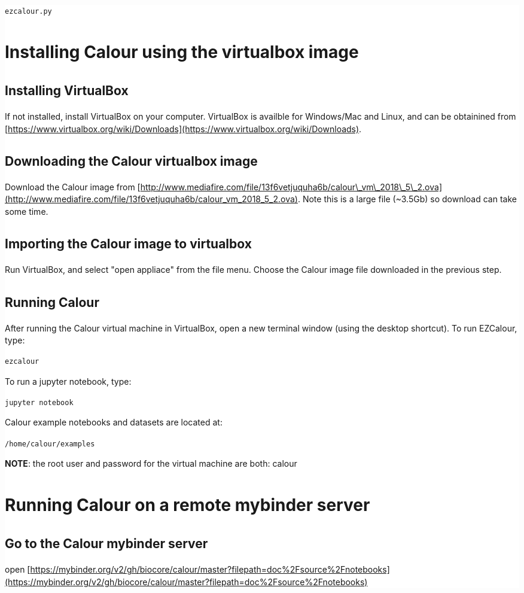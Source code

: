 ```
ezcalour.py
```

# Installing Calour using the virtualbox image

## Installing VirtualBox

If not installed, install VirtualBox on your computer. VirtualBox is availble for Windows/Mac and Linux, and can be obtainined from [https://www.virtualbox.org/wiki/Downloads](https://www.virtualbox.org/wiki/Downloads).

## Downloading the Calour virtualbox image

Download the Calour image from [http://www.mediafire.com/file/13f6vetjuquha6b/calour\_vm\_2018\_5\_2.ova](http://www.mediafire.com/file/13f6vetjuquha6b/calour_vm_2018_5_2.ova). Note this is a large file \(~3.5Gb\) so download can take some time.

## Importing the Calour image to virtualbox

Run VirtualBox, and select "open appliace" from the file menu. Choose the Calour image file downloaded in the previous step.

## Running Calour

After running the Calour virtual machine in VirtualBox, open a new terminal window \(using the desktop shortcut\). To run EZCalour, type:

```
ezcalour
```

To run a jupyter notebook, type:

```
jupyter notebook
```

Calour example notebooks and datasets are located at:

```
/home/calour/examples
```

**NOTE**: the root user and password for the virtual machine are both: calour

# Running Calour on a remote mybinder server

## Go to the Calour mybinder server

open [https://mybinder.org/v2/gh/biocore/calour/master?filepath=doc%2Fsource%2Fnotebooks](https://mybinder.org/v2/gh/biocore/calour/master?filepath=doc%2Fsource%2Fnotebooks)
